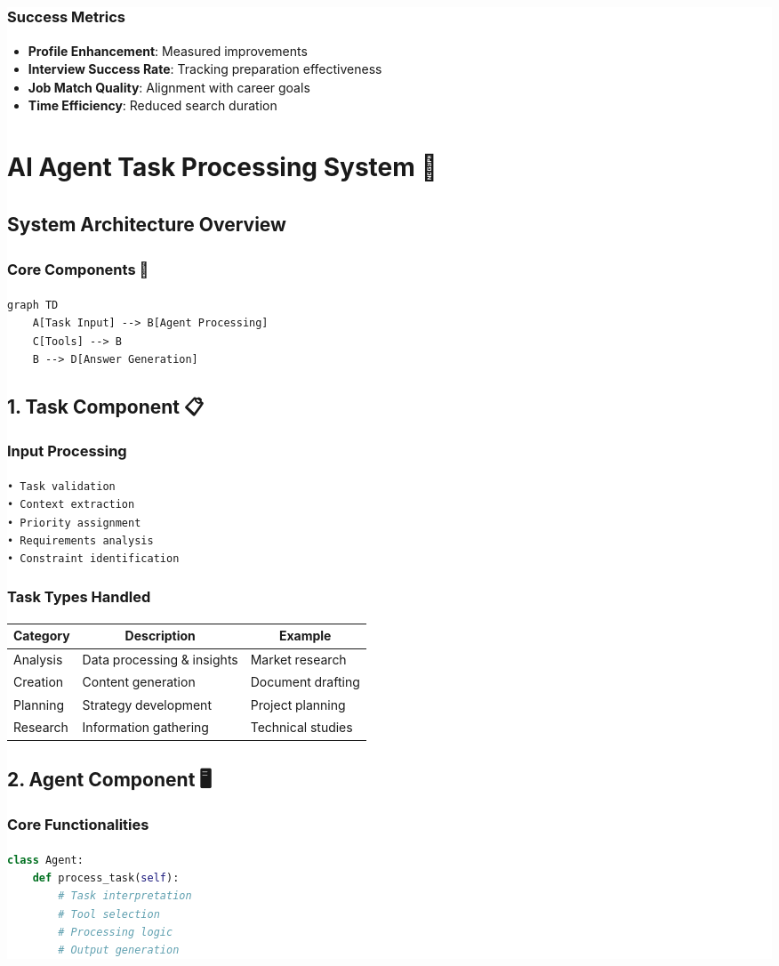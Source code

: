 ### Success Metrics
- **Profile Enhancement**: Measured improvements
- **Interview Success Rate**: Tracking preparation effectiveness
- **Job Match Quality**: Alignment with career goals
- **Time Efficiency**: Reduced search duration

# AI Agent Task Processing System 🤖

## System Architecture Overview

### Core Components 🔄
```mermaid
graph TD
    A[Task Input] --> B[Agent Processing]
    C[Tools] --> B
    B --> D[Answer Generation]
```

## 1. Task Component 📋

### Input Processing
```markdown
• Task validation
• Context extraction
• Priority assignment
• Requirements analysis
• Constraint identification
```

### Task Types Handled
| Category | Description | Example |
|----------|-------------|----------|
| Analysis | Data processing & insights | Market research |
| Creation | Content generation | Document drafting |
| Planning | Strategy development | Project planning |
| Research | Information gathering | Technical studies |

## 2. Agent Component 🖥️

### Core Functionalities
```python
class Agent:
    def process_task(self):
        # Task interpretation
        # Tool selection
        # Processing logic
        # Output generation
```
